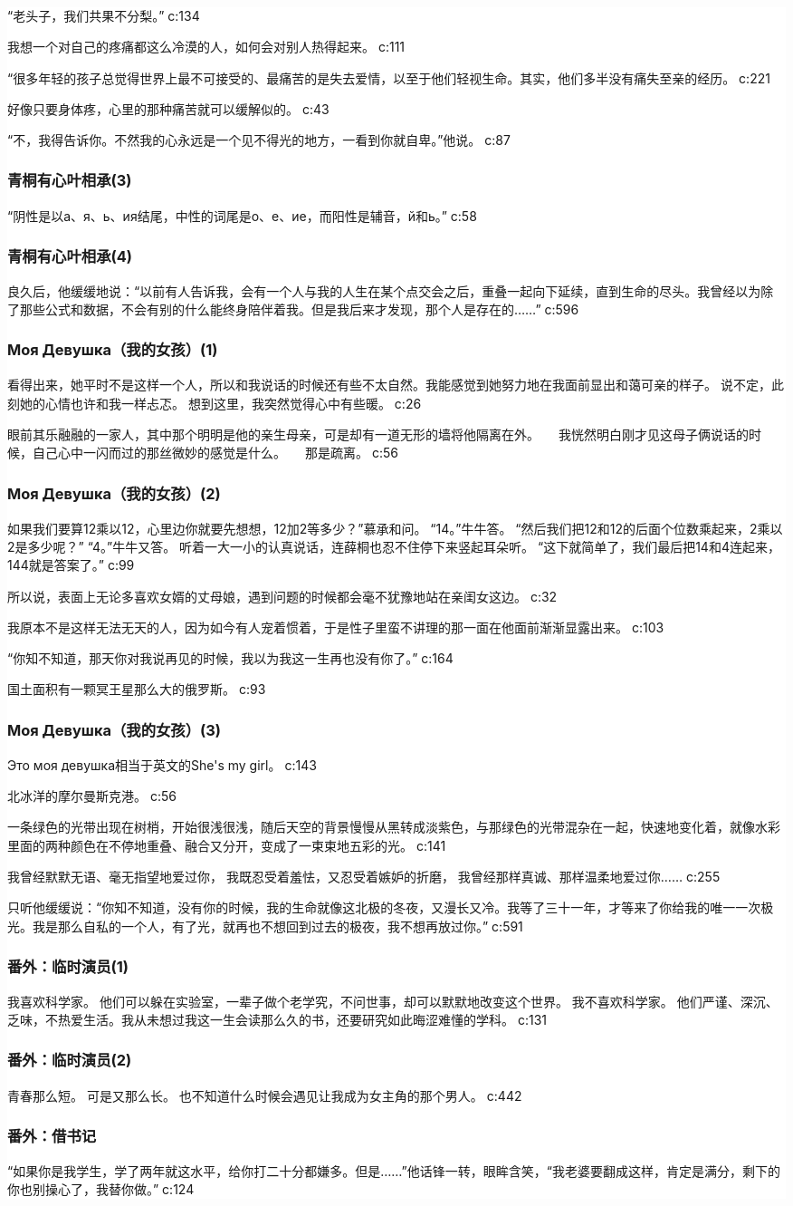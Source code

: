 “老头子，我们共果不分梨。” c:134

我想一个对自己的疼痛都这么冷漠的人，如何会对别人热得起来。 c:111

“很多年轻的孩子总觉得世界上最不可接受的、最痛苦的是失去爱情，以至于他们轻视生命。其实，他们多半没有痛失至亲的经历。 c:221

好像只要身体疼，心里的那种痛苦就可以缓解似的。 c:43

“不，我得告诉你。不然我的心永远是一个见不得光的地方，一看到你就自卑。”他说。 c:87

### 青桐有心叶相承(3)

“阴性是以а、я、ь、ия结尾，中性的词尾是о、е、ие，而阳性是辅音，й和ь。” c:58

### 青桐有心叶相承(4)

良久后，他缓缓地说：“以前有人告诉我，会有一个人与我的人生在某个点交会之后，重叠一起向下延续，直到生命的尽头。我曾经以为除了那些公式和数据，不会有别的什么能终身陪伴着我。但是我后来才发现，那个人是存在的……” c:596

### Mоя Девушка（我的女孩）(1)

看得出来，她平时不是这样一个人，所以和我说话的时候还有些不太自然。我能感觉到她努力地在我面前显出和蔼可亲的样子。 
  说不定，此刻她的心情也许和我一样忐忑。 
  想到这里，我突然觉得心中有些暖。 c:26

眼前其乐融融的一家人，其中那个明明是他的亲生母亲，可是却有一道无形的墙将他隔离在外。　　我恍然明白刚才见这母子俩说话的时候，自己心中一闪而过的那丝微妙的感觉是什么。　　那是疏离。 c:56

### Mоя Девушка（我的女孩）(2)

如果我们要算12乘以12，心里边你就要先想想，12加2等多少？”慕承和问。    “14。”牛牛答。    “然后我们把12和12的后面个位数乘起来，2乘以2是多少呢？”    “4。”牛牛又答。    听着一大一小的认真说话，连薛桐也忍不住停下来竖起耳朵听。    “这下就简单了，我们最后把14和4连起来，144就是答案了。” c:99

所以说，表面上无论多喜欢女婿的丈母娘，遇到问题的时候都会毫不犹豫地站在亲闺女这边。 c:32

我原本不是这样无法无天的人，因为如今有人宠着惯着，于是性子里蛮不讲理的那一面在他面前渐渐显露出来。 c:103

“你知不知道，那天你对我说再见的时候，我以为我这一生再也没有你了。” c:164

国土面积有一颗冥王星那么大的俄罗斯。 c:93

### Mоя Девушка（我的女孩）(3)

Это моя девушка相当于英文的She's my girl。 c:143

北冰洋的摩尔曼斯克港。 c:56

一条绿色的光带出现在树梢，开始很浅很浅，随后天空的背景慢慢从黑转成淡紫色，与那绿色的光带混杂在一起，快速地变化着，就像水彩里面的两种颜色在不停地重叠、融合又分开，变成了一束束地五彩的光。 c:141

我曾经默默无语、毫无指望地爱过你，    我既忍受着羞怯，又忍受着嫉妒的折磨，    我曾经那样真诚、那样温柔地爱过你…… c:255

只听他缓缓说：“你知不知道，没有你的时候，我的生命就像这北极的冬夜，又漫长又冷。我等了三十一年，才等来了你给我的唯一一次极光。我是那么自私的一个人，有了光，就再也不想回到过去的极夜，我不想再放过你。” c:591

### 番外：临时演员(1)

我喜欢科学家。    他们可以躲在实验室，一辈子做个老学究，不问世事，却可以默默地改变这个世界。    我不喜欢科学家。    他们严谨、深沉、乏味，不热爱生活。我从未想过我这一生会读那么久的书，还要研究如此晦涩难懂的学科。 c:131

### 番外：临时演员(2)

青春那么短。 
    可是又那么长。 
    也不知道什么时候会遇见让我成为女主角的那个男人。 c:442

### 番外：借书记

“如果你是我学生，学了两年就这水平，给你打二十分都嫌多。但是……”他话锋一转，眼眸含笑，“我老婆要翻成这样，肯定是满分，剩下的你也别操心了，我替你做。” c:124
